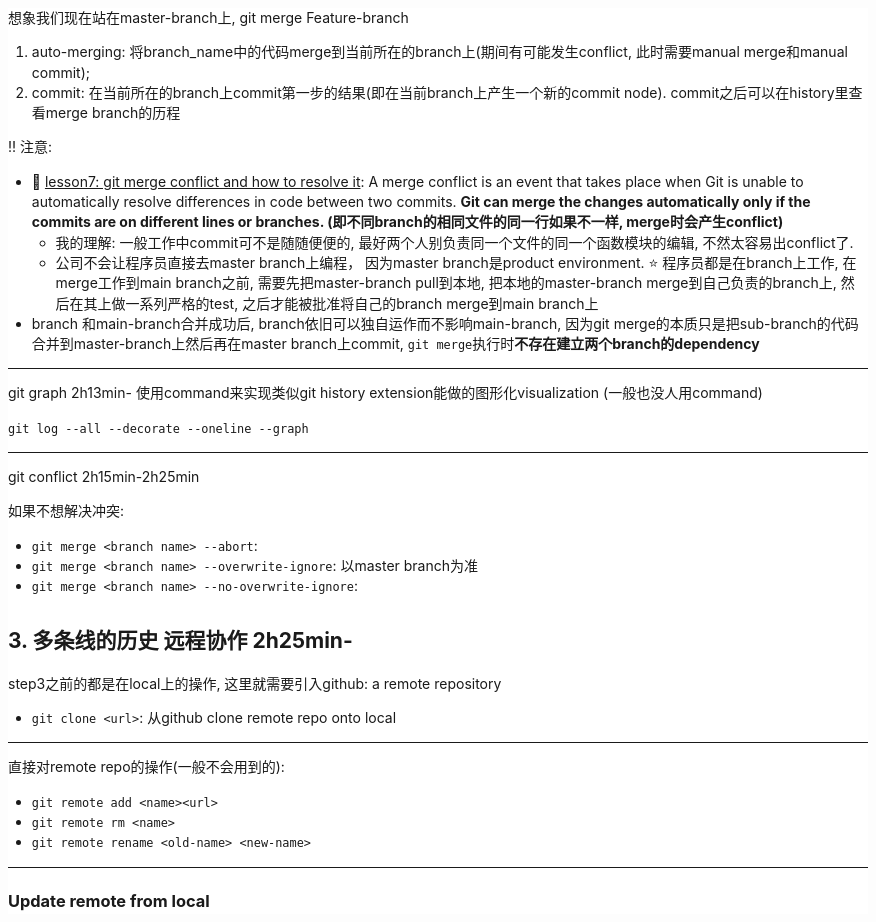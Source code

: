   想象我们现在站在master-branch上, git merge Feature-branch
  
  1. auto-merging: 将branch_name中的代码merge到当前所在的branch上(期间有可能发生conflict, 此时需要manual merge和manual commit); 
  2. commit: 在当前所在的branch上commit第一步的结果(即在当前branch上产生一个新的commit node). commit之后可以在history里查看merge branch的历程


:bangbang: 注意:


+ :book: [lesson7: git merge conflict and how to resolve it](https://www.simplilearn.com/tutorials/git-tutorial/merge-conflicts-in-git#:~:text=How%20to%20Resolve%20Merge%20Conflicts%20in%20Git%3F%201,a%20new%20merge%20commit%20to%20finalize%20the%20merge):  A merge conflict is an event that takes place when Git is unable to automatically resolve differences in code between two commits. **Git can merge the changes automatically only if the commits are on different lines or branches. (即不同branch的相同文件的同一行如果不一样, merge时会产生conflict)**
  + 我的理解:  一般工作中commit可不是随随便便的, 最好两个人别负责同一个文件的同一个函数模块的编辑, 不然太容易出conflict了. 
  + 公司不会让程序员直接去master branch上编程， 因为master branch是product environment. :star: 程序员都是在branch上工作, 在merge工作到main branch之前, 需要先把master-branch pull到本地, 把本地的master-branch merge到自己负责的branch上, 然后在其上做一系列严格的test, 之后才能被批准将自己的branch merge到main branch上 
+ branch 和main-branch合并成功后, branch依旧可以独自运作而不影响main-branch, 因为git merge的本质只是把sub-branch的代码合并到master-branch上然后再在master branch上commit, `git merge`执行时**不存在建立两个branch的dependency**


---
git graph 2h13min-
使用command来实现类似git history extension能做的图形化visualization (一般也没人用command)

`git log --all --decorate --oneline --graph`

---
git conflict 2h15min-2h25min


如果不想解决冲突:
+ `git merge <branch name> --abort`:
+ `git merge <branch name> --overwrite-ignore`: 以master branch为准
+ `git merge <branch name> --no-overwrite-ignore`: 



## 3. 多条线的历史 远程协作 2h25min-
step3之前的都是在local上的操作, 这里就需要引入github: a remote repository

+ `git clone <url>`: 从github clone remote repo onto local

---

直接对remote repo的操作(一般不会用到的): 
+ `git remote add <name><url>`
+ `git remote rm <name>`
+ `git remote rename <old-name> <new-name>`

---

### Update remote from local
